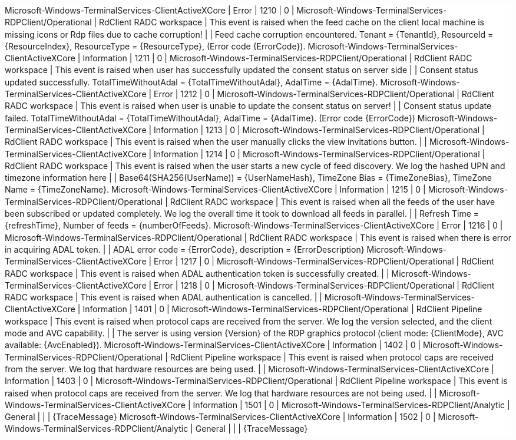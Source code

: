 Microsoft-Windows-TerminalServices-ClientActiveXCore  |  Error        |  1210      |  0        |  Microsoft-Windows-TerminalServices-RDPClient/Operational  |  RdClient RADC workspace          |  This event is raised when the feed cache on the client local machine is missing icons or Rdp files due to cache corruption!                                         |           |  Feed cache corruption encountered. Tenant = {TenantId}, ResourceId = {ResourceIndex}, ResourceType = {ResourceType}, (Error code {ErrorCode}).
Microsoft-Windows-TerminalServices-ClientActiveXCore  |  Information  |  1211      |  0        |  Microsoft-Windows-TerminalServices-RDPClient/Operational  |  RdClient RADC workspace          |  This event is raised when user has successfully updated the consent status on server side                                                                           |           |  Consent status updated successfully. TotalTimeWithoutAdal =  {TotalTimeWithoutAdal}, AdalTime = {AdalTime}.
Microsoft-Windows-TerminalServices-ClientActiveXCore  |  Error        |  1212      |  0        |  Microsoft-Windows-TerminalServices-RDPClient/Operational  |  RdClient RADC workspace          |  This event is raised when user is unable to update the consent status on server!                                                                                    |           |  Consent status update failed. TotalTimeWithoutAdal =  {TotalTimeWithoutAdal}, AdalTime = {AdalTime}. (Error code {ErrorCode})
Microsoft-Windows-TerminalServices-ClientActiveXCore  |  Information  |  1213      |  0        |  Microsoft-Windows-TerminalServices-RDPClient/Operational  |  RdClient RADC workspace          |  This event is raised when the user manually clicks the view invitations button.                                                                                     |           |
Microsoft-Windows-TerminalServices-ClientActiveXCore  |  Information  |  1214      |  0        |  Microsoft-Windows-TerminalServices-RDPClient/Operational  |  RdClient RADC workspace          |  This event is raised when the user starts a new cycle of feed discovery. We log the hashed UPN and timezone information here                                        |           |  Base64(SHA256(UserName)) = {UserNameHash}, TimeZone Bias = {TimeZoneBias}, TimeZone Name = {TimeZoneName}.
Microsoft-Windows-TerminalServices-ClientActiveXCore  |  Information  |  1215      |  0        |  Microsoft-Windows-TerminalServices-RDPClient/Operational  |  RdClient RADC workspace          |  This event is raised when all the feeds of the user have been subscribed or updated completely. We log the overall time it took to download all feeds in parallel.  |           |  Refresh Time = {refreshTime}, Number of feeds = {numberOfFeeds}.
Microsoft-Windows-TerminalServices-ClientActiveXCore  |  Error        |  1216      |  0        |  Microsoft-Windows-TerminalServices-RDPClient/Operational  |  RdClient RADC workspace          |  This event is raised when there is error in acquiring ADAL token.                                                                                                   |           |  ADAL error code = {ErrorCode}, description = {ErrorDescription}
Microsoft-Windows-TerminalServices-ClientActiveXCore  |  Error        |  1217      |  0        |  Microsoft-Windows-TerminalServices-RDPClient/Operational  |  RdClient RADC workspace          |  This event is raised when ADAL authentication token is successfully created.                                                                                        |           |
Microsoft-Windows-TerminalServices-ClientActiveXCore  |  Error        |  1218      |  0        |  Microsoft-Windows-TerminalServices-RDPClient/Operational  |  RdClient RADC workspace          |  This event is raised when ADAL authentication is cancelled.                                                                                                         |           |
Microsoft-Windows-TerminalServices-ClientActiveXCore  |  Information  |  1401      |  0        |  Microsoft-Windows-TerminalServices-RDPClient/Operational  |  RdClient Pipeline workspace      |  This event is raised when protocol caps are received from the server. We log the version selected, and the client mode and AVC capability.                          |           |  The server is using version {Version} of the RDP graphics protocol (client mode: {ClientMode}, AVC available: {AvcEnabled}).
Microsoft-Windows-TerminalServices-ClientActiveXCore  |  Information  |  1402      |  0        |  Microsoft-Windows-TerminalServices-RDPClient/Operational  |  RdClient Pipeline workspace      |  This event is raised when protocol caps are received from the server. We log that hardware resources are being used.                                                |           |
Microsoft-Windows-TerminalServices-ClientActiveXCore  |  Information  |  1403      |  0        |  Microsoft-Windows-TerminalServices-RDPClient/Operational  |  RdClient Pipeline workspace      |  This event is raised when protocol caps are received from the server. We log that hardware resources are not being used.                                            |           |
Microsoft-Windows-TerminalServices-ClientActiveXCore  |  Information  |  1501      |  0        |  Microsoft-Windows-TerminalServices-RDPClient/Analytic     |  General                          |                                                                                                                                                                      |           |  {TraceMessage}
Microsoft-Windows-TerminalServices-ClientActiveXCore  |  Information  |  1502      |  0        |  Microsoft-Windows-TerminalServices-RDPClient/Analytic     |  General                          |                                                                                                                                                                      |           |  {TraceMessage}